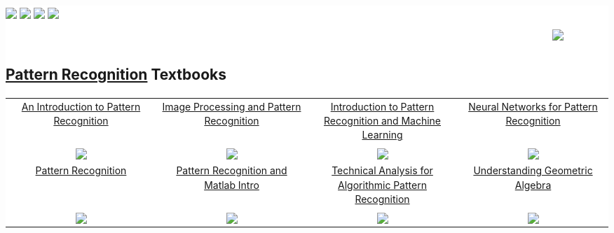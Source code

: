 <td align="center"><a href="/Artificial-Intelligence/Computer-Vision/README.md"><img align="center" width="90%" src="/logos/Introduction-to-Visual-Computing.png"></img></a></td>
<td align="center"><a href="/Artificial-Intelligence/Computer-Vision/README.md"><img align="center" width="90%" src="/logos/Practical-Machine-Learning-and-Image-Processing.png"></img></a></td>
<td align="center"><a href="/Artificial-Intelligence/Computer-Vision/README.md"><img align="center" width="90%" src="/logos/Programming-Computer-Vision-with-Python.png"></img></a></td>
<td align="center"><a href="/Artificial-Intelligence/Computer-Vision/README.md"><img align="center" width="90%" src="/logos/Visions-of-Infinity.png"></img></a></td>
        </tr>
    </tbody>
</table>

<a href="/Artificial-Intelligence/Pattern-Recognition/README.md"><img align="right" width="80" src="https://github.com/cs-MohamedAyman/cs-MohamedAyman/blob/main/repos-logos/pattern-recognition.png"></img></a>
<br>

## [Pattern Recognition](/Artificial-Intelligence/Pattern-Recognition/README.md) Textbooks

<table>
    <tbody>
        <tr>
<td align="center" width="25%"><a href="/Artificial-Intelligence/Pattern-Recognition/README.md">An Introduction to Pattern Recognition</a></td>
<td align="center" width="25%"><a href="/Artificial-Intelligence/Pattern-Recognition/README.md">Image Processing and Pattern Recognition</a></td>
<td align="center" width="25%"><a href="/Artificial-Intelligence/Pattern-Recognition/README.md">Introduction to Pattern Recognition and Machine Learning</a></td>
<td align="center" width="25%"><a href="/Artificial-Intelligence/Pattern-Recognition/README.md">Neural Networks for Pattern Recognition</a></td>
        </tr>
        <tr>
<td align="center"><a href="/Artificial-Intelligence/Pattern-Recognition/README.md"><img align="center" width="90%" src="/logos/An-Introduction-to-Pattern-Recognition.png"></img></a></td>
<td align="center"><a href="/Artificial-Intelligence/Pattern-Recognition/README.md"><img align="center" width="90%" src="/logos/Image-Processing-and-Pattern-Recognition.png"></img></a></td>
<td align="center"><a href="/Artificial-Intelligence/Pattern-Recognition/README.md"><img align="center" width="90%" src="/logos/Introduction-to-Pattern-Recognition-and-Machine-Learning.png"></img></a></td>
<td align="center"><a href="/Artificial-Intelligence/Pattern-Recognition/README.md"><img align="center" width="90%" src="/logos/Neural-Networks-for-Pattern-Recognition.png"></img></a></td>
        </tr>
        <tr>
<td align="center" width="25%"><a href="/Artificial-Intelligence/Pattern-Recognition/README.md">Pattern Recognition</a></td>
<td align="center" width="25%"><a href="/Artificial-Intelligence/Pattern-Recognition/README.md">Pattern Recognition and Matlab Intro</a></td>
<td align="center" width="25%"><a href="/Artificial-Intelligence/Pattern-Recognition/README.md">Technical Analysis for Algorithmic Pattern Recognition</a></td>
<td align="center" width="25%"><a href="/Artificial-Intelligence/Pattern-Recognition/README.md">Understanding Geometric Algebra</a></td>
        </tr>
        <tr>
<td align="center"><a href="/Artificial-Intelligence/Pattern-Recognition/README.md"><img align="center" width="90%" src="/logos/Pattern-Recognition.png"></img></a></td>
<td align="center"><a href="/Artificial-Intelligence/Pattern-Recognition/README.md"><img align="center" width="90%" src="/logos/Pattern-Recognition-and-Matlab-Intro.png"></img></a></td>
<td align="center"><a href="/Artificial-Intelligence/Pattern-Recognition/README.md"><img align="center" width="90%" src="/logos/Technical-Analysis-for-Algorithmic-Pattern-Recognition.png"></img></a></td>
<td align="center"><a href="/Artificial-Intelligence/Pattern-Recognition/README.md"><img align="center" width="90%" src="/logos/Understanding-Geometric-Algebra.png"></img></a></td>
        </tr>
    </tbody>
</table>
